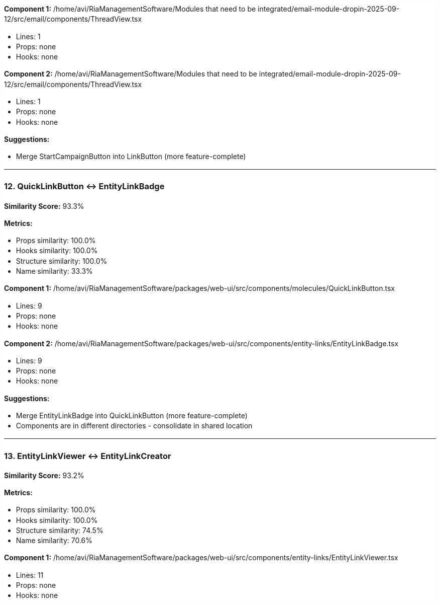 **Component 1:** /home/avi/RiaManagementSoftware/Modules that need to be integrated/email-module-dropin-2025-09-12/src/email/components/ThreadView.tsx
- Lines: 1
- Props: none
- Hooks: none

**Component 2:** /home/avi/RiaManagementSoftware/Modules that need to be integrated/email-module-dropin-2025-09-12/src/email/components/ThreadView.tsx
- Lines: 1
- Props: none
- Hooks: none

**Suggestions:**
- Merge StartCampaignButton into LinkButton (more feature-complete)

---

### 12. QuickLinkButton ↔ EntityLinkBadge
**Similarity Score:** 93.3%

**Metrics:**
- Props similarity: 100.0%
- Hooks similarity: 100.0%
- Structure similarity: 100.0%
- Name similarity: 33.3%

**Component 1:** /home/avi/RiaManagementSoftware/packages/web-ui/src/components/molecules/QuickLinkButton.tsx
- Lines: 9
- Props: none
- Hooks: none

**Component 2:** /home/avi/RiaManagementSoftware/packages/web-ui/src/components/entity-links/EntityLinkBadge.tsx
- Lines: 9
- Props: none
- Hooks: none

**Suggestions:**
- Merge EntityLinkBadge into QuickLinkButton (more feature-complete)
- Components are in different directories - consolidate in shared location

---

### 13. EntityLinkViewer ↔ EntityLinkCreator
**Similarity Score:** 93.2%

**Metrics:**
- Props similarity: 100.0%
- Hooks similarity: 100.0%
- Structure similarity: 74.5%
- Name similarity: 70.6%

**Component 1:** /home/avi/RiaManagementSoftware/packages/web-ui/src/components/entity-links/EntityLinkViewer.tsx
- Lines: 11
- Props: none
- Hooks: none
